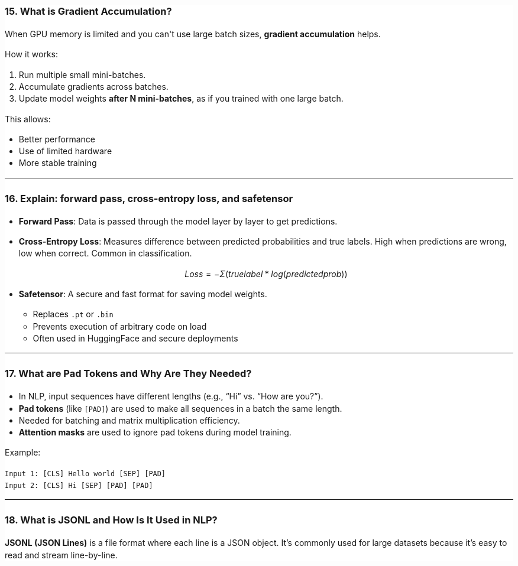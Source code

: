 
### **15. What is Gradient Accumulation?**

When GPU memory is limited and you can't use large batch sizes, **gradient accumulation** helps.

How it works:

1. Run multiple small mini-batches.
2. Accumulate gradients across batches.
3. Update model weights **after N mini-batches**, as if you trained with one large batch.

This allows:

* Better performance
* Use of limited hardware
* More stable training

---

### **16. Explain: forward pass, cross-entropy loss, and safetensor**

* **Forward Pass**: Data is passed through the model layer by layer to get predictions.
* **Cross-Entropy Loss**: Measures difference between predicted probabilities and true labels. High when predictions are wrong, low when correct. Common in classification.

  ```math
  Loss = -Σ (true label * log(predicted prob))
  ```
* **Safetensor**: A secure and fast format for saving model weights.

  * Replaces `.pt` or `.bin`
  * Prevents execution of arbitrary code on load
  * Often used in HuggingFace and secure deployments

---

### **17. What are Pad Tokens and Why Are They Needed?**

* In NLP, input sequences have different lengths (e.g., “Hi” vs. “How are you?”).
* **Pad tokens** (like `[PAD]`) are used to make all sequences in a batch the same length.
* Needed for batching and matrix multiplication efficiency.
* **Attention masks** are used to ignore pad tokens during model training.

Example:

```
Input 1: [CLS] Hello world [SEP] [PAD]
Input 2: [CLS] Hi [SEP] [PAD] [PAD]
```

---

### **18. What is JSONL and How Is It Used in NLP?**

**JSONL (JSON Lines)** is a file format where each line is a JSON object. It’s commonly used for large datasets because it’s easy to read and stream line-by-line.
